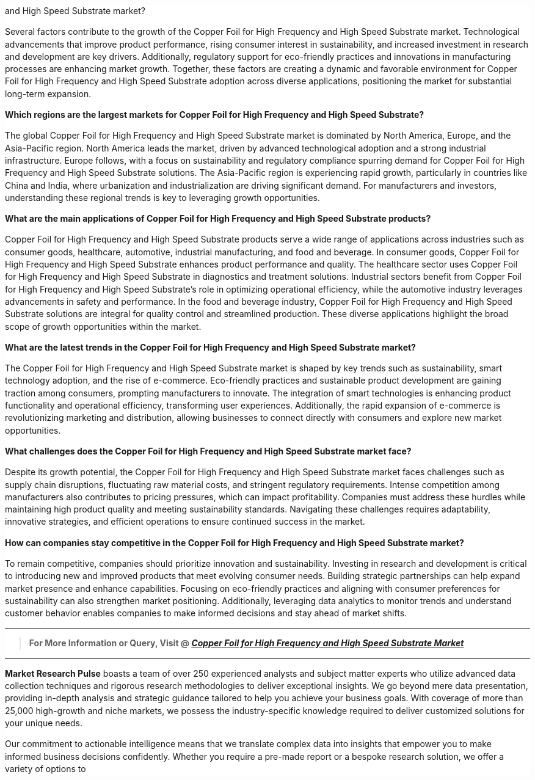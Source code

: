 and High Speed Substrate market?</strong></p><p>Several factors contribute to the growth of the Copper Foil for High Frequency and High Speed Substrate market. Technological advancements that improve product performance, rising consumer interest in sustainability, and increased investment in research and development are key drivers. Additionally, regulatory support for eco-friendly practices and innovations in manufacturing processes are enhancing market growth. Together, these factors are creating a dynamic and favorable environment for Copper Foil for High Frequency and High Speed Substrate adoption across diverse applications, positioning the market for substantial long-term expansion.</p><p><strong>Which regions are the largest markets for Copper Foil for High Frequency and High Speed Substrate?</strong></p><p>The global Copper Foil for High Frequency and High Speed Substrate market is dominated by North America, Europe, and the Asia-Pacific region. North America leads the market, driven by advanced technological adoption and a strong industrial infrastructure. Europe follows, with a focus on sustainability and regulatory compliance spurring demand for Copper Foil for High Frequency and High Speed Substrate solutions. The Asia-Pacific region is experiencing rapid growth, particularly in countries like China and India, where urbanization and industrialization are driving significant demand. For manufacturers and investors, understanding these regional trends is key to leveraging growth opportunities.</p><p><strong>What are the main applications of Copper Foil for High Frequency and High Speed Substrate products?</strong></p><p>Copper Foil for High Frequency and High Speed Substrate products serve a wide range of applications across industries such as consumer goods, healthcare, automotive, industrial manufacturing, and food and beverage. In consumer goods, Copper Foil for High Frequency and High Speed Substrate enhances product performance and quality. The healthcare sector uses Copper Foil for High Frequency and High Speed Substrate in diagnostics and treatment solutions. Industrial sectors benefit from Copper Foil for High Frequency and High Speed Substrate&rsquo;s role in optimizing operational efficiency, while the automotive industry leverages advancements in safety and performance. In the food and beverage industry, Copper Foil for High Frequency and High Speed Substrate solutions are integral for quality control and streamlined production. These diverse applications highlight the broad scope of growth opportunities within the market.</p><p><strong>What are the latest trends in the Copper Foil for High Frequency and High Speed Substrate market?</strong></p><p>The Copper Foil for High Frequency and High Speed Substrate market is shaped by key trends such as sustainability, smart technology adoption, and the rise of e-commerce. Eco-friendly practices and sustainable product development are gaining traction among consumers, prompting manufacturers to innovate. The integration of smart technologies is enhancing product functionality and operational efficiency, transforming user experiences. Additionally, the rapid expansion of e-commerce is revolutionizing marketing and distribution, allowing businesses to connect directly with consumers and explore new market opportunities.</p><p><strong>What challenges does the Copper Foil for High Frequency and High Speed Substrate market face?</strong></p><p>Despite its growth potential, the Copper Foil for High Frequency and High Speed Substrate market faces challenges such as supply chain disruptions, fluctuating raw material costs, and stringent regulatory requirements. Intense competition among manufacturers also contributes to pricing pressures, which can impact profitability. Companies must address these hurdles while maintaining high product quality and meeting sustainability standards. Navigating these challenges requires adaptability, innovative strategies, and efficient operations to ensure continued success in the market.</p><p><strong>How can companies stay competitive in the Copper Foil for High Frequency and High Speed Substrate market?</strong></p><p>To remain competitive, companies should prioritize innovation and sustainability. Investing in research and development is critical to introducing new and improved products that meet evolving consumer needs. Building strategic partnerships can help expand market presence and enhance capabilities. Focusing on eco-friendly practices and aligning with consumer preferences for sustainability can also strengthen market positioning. Additionally, leveraging data analytics to monitor trends and understand customer behavior enables companies to make informed decisions and stay ahead of market shifts.</p><hr /><blockquote><p><strong>For More Information or Query, Visit @&nbsp;<em><a href="https://marketresearchpulse.com/report/60002/copper-foil-for-high-frequency-and-high-speed-substrate-market?utm_source=Linkedin&utm_medium=023">Copper Foil for High Frequency and High Speed Substrate Market</a></em></strong></p></blockquote><hr /><p><strong>Market Research Pulse</strong> boasts a team of over 250 experienced analysts and subject matter experts who utilize advanced data collection techniques and rigorous research methodologies to deliver exceptional insights. We go beyond mere data presentation, providing in-depth analysis and strategic guidance tailored to help you achieve your business goals. With coverage of more than 25,000 high-growth and niche markets, we possess the industry-specific knowledge required to deliver customized solutions for your unique needs.</p><p>Our commitment to actionable intelligence means that we translate complex data into insights that empower you to make informed business decisions confidently. Whether you require a pre-made report or a bespoke research solution, we offer a variety of options to